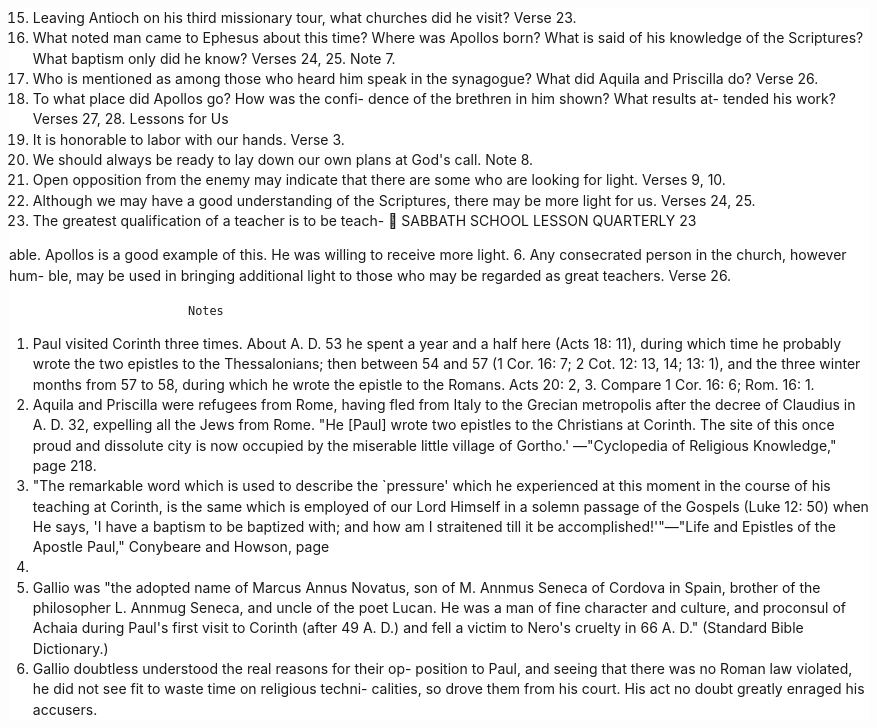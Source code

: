    15. Leaving Antioch on his third missionary tour, what
churches did he visit? Verse 23.
   16. What noted man came to Ephesus about this time?
Where was Apollos born? What is said of his knowledge
of the Scriptures? What baptism only did he know?
Verses 24, 25. Note 7.
   17. Who is mentioned as among those who heard him
speak in the synagogue? What did Aquila and Priscilla
do? Verse 26.
   18. To what place did Apollos go? How was the confi-
dence of the brethren in him shown? What results at-
tended his work? Verses 27, 28.
                      Lessons for Us
   1. It is honorable to labor with our hands. Verse 3.
   2. We should always be ready to lay down our own
plans at God's call. Note 8.
   3. Open opposition from the enemy may indicate that
there are some who are looking for light. Verses 9, 10.
   4. Although we may have a good understanding of the
Scriptures, there may be more light for us. Verses 24, 25.
   5. The greatest qualification of a teacher is to be teach-
           SABBATH SCHOOL LESSON QUARTERLY                    23

able. Apollos is a good example of this. He was willing
to receive more light.
  6. Any consecrated person in the church, however hum-
ble, may be used in bringing additional light to those who
may be regarded as great teachers. Verse 26.

                             Notes
   1. Paul visited Corinth three times. About A. D. 53 he
spent a year and a half here (Acts 18: 11), during which time
he probably wrote the two epistles to the Thessalonians; then
between 54 and 57 (1 Cor. 16: 7; 2 Cot. 12: 13, 14; 13: 1),
and the three winter months from 57 to 58, during which he
wrote the epistle to the Romans. Acts 20: 2, 3. Compare 1
Cor. 16: 6; Rom. 16: 1.
   2. Aquila and Priscilla were refugees from Rome, having
fled from Italy to the Grecian metropolis after the decree of
Claudius in A. D. 32, expelling all the Jews from Rome.
   "He [Paul] wrote two epistles to the Christians at Corinth.
The site of this once proud and dissolute city is now occupied
by the miserable little village of Gortho.' —"Cyclopedia of
Religious Knowledge," page 218.
   3. "The remarkable word which is used to describe the
`pressure' which he experienced at this moment in the course
of his teaching at Corinth, is the same which is employed of
our Lord Himself in a solemn passage of the Gospels (Luke
12: 50) when He says, 'I have a baptism to be baptized with;
and how am I straitened till it be accomplished!'"—"Life and
 Epistles of the Apostle Paul," Conybeare and Howson, page
339.
   4. Gallio was "the adopted name of Marcus Annus
 Novatus, son of M. Annmus Seneca of Cordova in Spain,
brother of the philosopher L. Annmug Seneca, and uncle of
the poet Lucan. He was a man of fine character and culture,
 and proconsul of Achaia during Paul's first visit to Corinth
 (after 49 A. D.) and fell a victim to Nero's cruelty in 66 A. D."
 (Standard Bible Dictionary.)
   5. Gallio doubtless understood the real reasons for their op-
 position to Paul, and seeing that there was no Roman law
 violated, he did not see fit to waste time on religious techni-
 calities, so drove them from his court. His act no doubt
 greatly enraged his accusers.